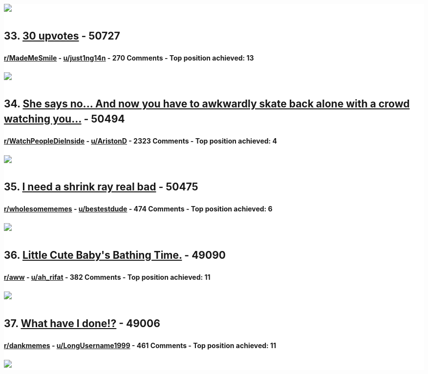 <a href="https://i.redd.it/0lszejrinrh61.jpg"><img src="https://b.thumbs.redditmedia.com/tz-U-6dpces89kuzN81A4yMnUVDm_j25GqAXBq15QyI.jpg"></img></a>

## 33. [30 upvotes](http://reddit.com/r/MadeMeSmile/comments/ll3yl2/30_upvotes/) - 50727
#### [r/MadeMeSmile](http://reddit.com/r/MadeMeSmile) - [u/just1ng14n](http://reddit.com/u/just1ng14n) - 270 Comments - Top position achieved: 13

<a href="https://v.redd.it/ronylb2yeuh61"><img src="https://a.thumbs.redditmedia.com/5Fy8S7lJztXpqzfvkO2bRf3KXPEBP9YbzS7J1Rv8ob4.jpg"></img></a>

## 34. [She says no... And now you have to awkwardly skate back alone with a crowd watching you...](http://reddit.com/r/WatchPeopleDieInside/comments/ll4zms/she_says_no_and_now_you_have_to_awkwardly_skate/) - 50494
#### [r/WatchPeopleDieInside](http://reddit.com/r/WatchPeopleDieInside) - [u/AristonD](http://reddit.com/u/AristonD) - 2323 Comments - Top position achieved: 4

<a href="https://gfycat.com/orneryimpartialbubblefish"><img src="https://a.thumbs.redditmedia.com/LoZn4lLdnRT4vL86eMp1bSko_JT7XmmbtECGIT8He_0.jpg"></img></a>

## 35. [I need a shrink ray real bad](http://reddit.com/r/wholesomememes/comments/llbeqt/i_need_a_shrink_ray_real_bad/) - 50475
#### [r/wholesomememes](http://reddit.com/r/wholesomememes) - [u/bestestdude](http://reddit.com/u/bestestdude) - 474 Comments - Top position achieved: 6

<a href="https://i.redd.it/j4g591bq4wh61.jpg"><img src="https://b.thumbs.redditmedia.com/1b8ZjCWUf0t2CqfWx6qXbgljRbA1mDoKoZSKVWEL0Iw.jpg"></img></a>

## 36. [Little Cute Baby's Bathing Time.](http://reddit.com/r/aww/comments/ll3yyi/little_cute_babys_bathing_time/) - 49090
#### [r/aww](http://reddit.com/r/aww) - [u/ah_rifat](http://reddit.com/u/ah_rifat) - 382 Comments - Top position achieved: 11

<a href="https://v.redd.it/s1ry6inxeuh61"><img src="https://b.thumbs.redditmedia.com/dUxcWhONgSvJHyAt7LIWWpw7wVKIYmjlKBgy_oPsPsI.jpg"></img></a>

## 37. [What have I done!?](http://reddit.com/r/dankmemes/comments/llcz3f/what_have_i_done/) - 49006
#### [r/dankmemes](http://reddit.com/r/dankmemes) - [u/LongUsername1999](http://reddit.com/u/LongUsername1999) - 461 Comments - Top position achieved: 11

<a href="https://i.redd.it/wn13meychwh61.jpg"><img src="https://a.thumbs.redditmedia.com/EjCFjPTeor6DqTk_03_apCs6MMeozrIyameSW4y22y8.jpg"></img></a>
